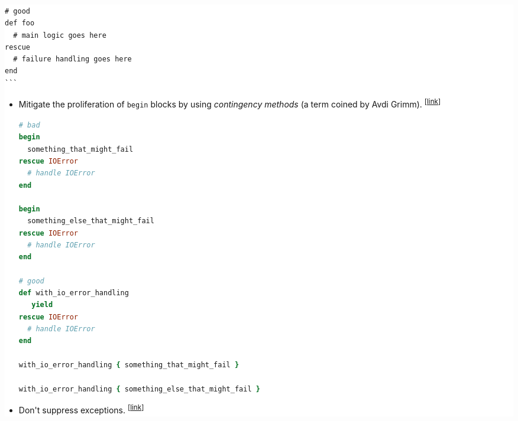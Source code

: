     # good
    def foo
      # main logic goes here
    rescue
      # failure handling goes here
    end
    ```

  * <a name="contingency-methods"></a>
    Mitigate the proliferation of `begin` blocks by using *contingency methods*
    (a term coined by Avdi Grimm).
    <sup>[[link](#contingency-methods)]</sup>

    ```ruby
    # bad
    begin
      something_that_might_fail
    rescue IOError
      # handle IOError
    end

    begin
      something_else_that_might_fail
    rescue IOError
      # handle IOError
    end

    # good
    def with_io_error_handling
       yield
    rescue IOError
      # handle IOError
    end

    with_io_error_handling { something_that_might_fail }

    with_io_error_handling { something_else_that_might_fail }
    ```

  * <a name="dont-hide-exceptions"></a>
    Don't suppress exceptions.
    <sup>[[link](#dont-hide-exceptions)]</sup>
